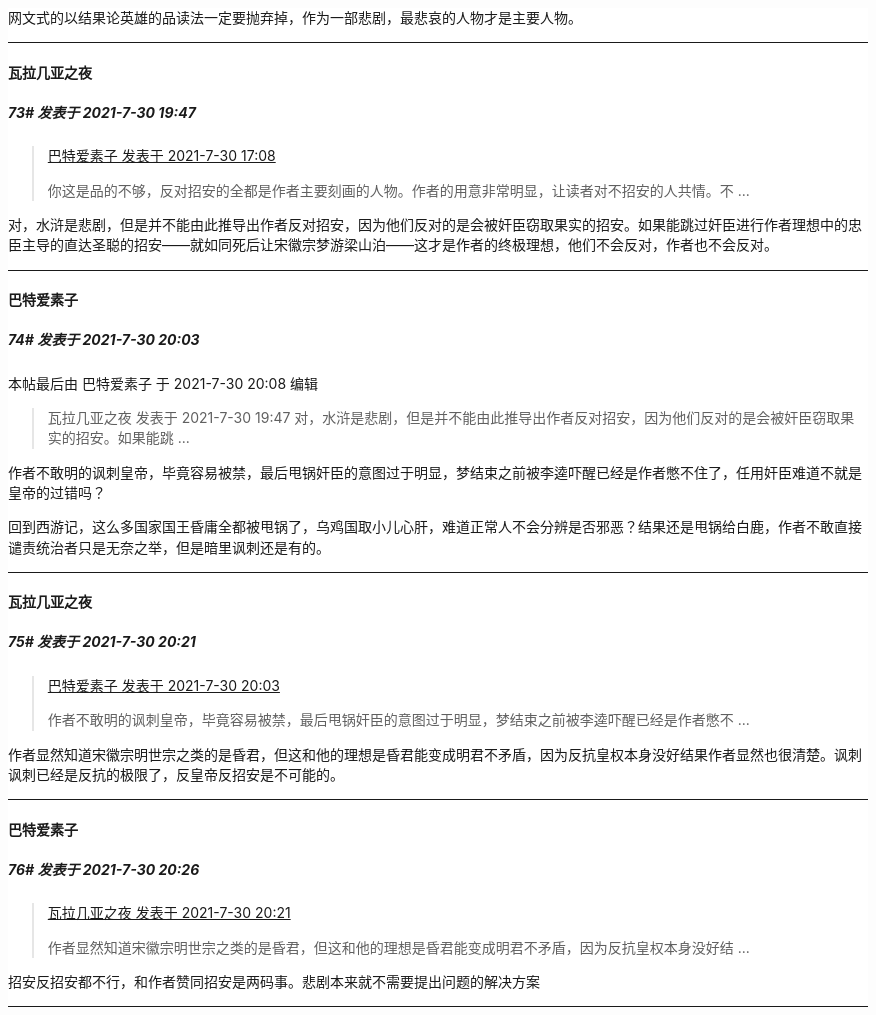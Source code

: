 
网文式的以结果论英雄的品读法一定要抛弃掉，作为一部悲剧，最悲哀的人物才是主要人物。


*****

####  瓦拉几亚之夜  
##### 73#       发表于 2021-7-30 19:47


<blockquote><a href="httphttps://bbs.saraba1st.com/2b/forum.php?mod=redirect&amp;goto=findpost&amp;pid=52167207&amp;ptid=2018084" target="_blank">巴特爱素子 发表于 2021-7-30 17:08</a>

你这是品的不够，反对招安的全都是作者主要刻画的人物。作者的用意非常明显，让读者对不招安的人共情。不 ...</blockquote>
对，水浒是悲剧，但是并不能由此推导出作者反对招安，因为他们反对的是会被奸臣窃取果实的招安。如果能跳过奸臣进行作者理想中的忠臣主导的直达圣聪的招安——就如同死后让宋徽宗梦游梁山泊——这才是作者的终极理想，他们不会反对，作者也不会反对。


*****

####  巴特爱素子  
##### 74#       发表于 2021-7-30 20:03


 本帖最后由 巴特爱素子 于 2021-7-30 20:08 编辑 
<blockquote>瓦拉几亚之夜 发表于 2021-7-30 19:47
对，水浒是悲剧，但是并不能由此推导出作者反对招安，因为他们反对的是会被奸臣窃取果实的招安。如果能跳 ...</blockquote>
作者不敢明的讽刺皇帝，毕竟容易被禁，最后甩锅奸臣的意图过于明显，梦结束之前被李逵吓醒已经是作者憋不住了，任用奸臣难道不就是皇帝的过错吗？


回到西游记，这么多国家国王昏庸全都被甩锅了，乌鸡国取小儿心肝，难道正常人不会分辨是否邪恶？结果还是甩锅给白鹿，作者不敢直接谴责统治者只是无奈之举，但是暗里讽刺还是有的。


*****

####  瓦拉几亚之夜  
##### 75#       发表于 2021-7-30 20:21


<blockquote><a href="httphttps://bbs.saraba1st.com/2b/forum.php?mod=redirect&amp;goto=findpost&amp;pid=52170108&amp;ptid=2018084" target="_blank">巴特爱素子 发表于 2021-7-30 20:03</a>

作者不敢明的讽刺皇帝，毕竟容易被禁，最后甩锅奸臣的意图过于明显，梦结束之前被李逵吓醒已经是作者憋不 ...</blockquote>
作者显然知道宋徽宗明世宗之类的是昏君，但这和他的理想是昏君能变成明君不矛盾，因为反抗皇权本身没好结果作者显然也很清楚。讽刺讽刺已经是反抗的极限了，反皇帝反招安是不可能的。


*****

####  巴特爱素子  
##### 76#       发表于 2021-7-30 20:26


<blockquote><a href="httphttps://bbs.saraba1st.com/2b/forum.php?mod=redirect&amp;goto=findpost&amp;pid=52170613&amp;ptid=2018084" target="_blank">瓦拉几亚之夜 发表于 2021-7-30 20:21</a>

作者显然知道宋徽宗明世宗之类的是昏君，但这和他的理想是昏君能变成明君不矛盾，因为反抗皇权本身没好结 ...</blockquote>
招安反招安都不行，和作者赞同招安是两码事。悲剧本来就不需要提出问题的解决方案


*****

